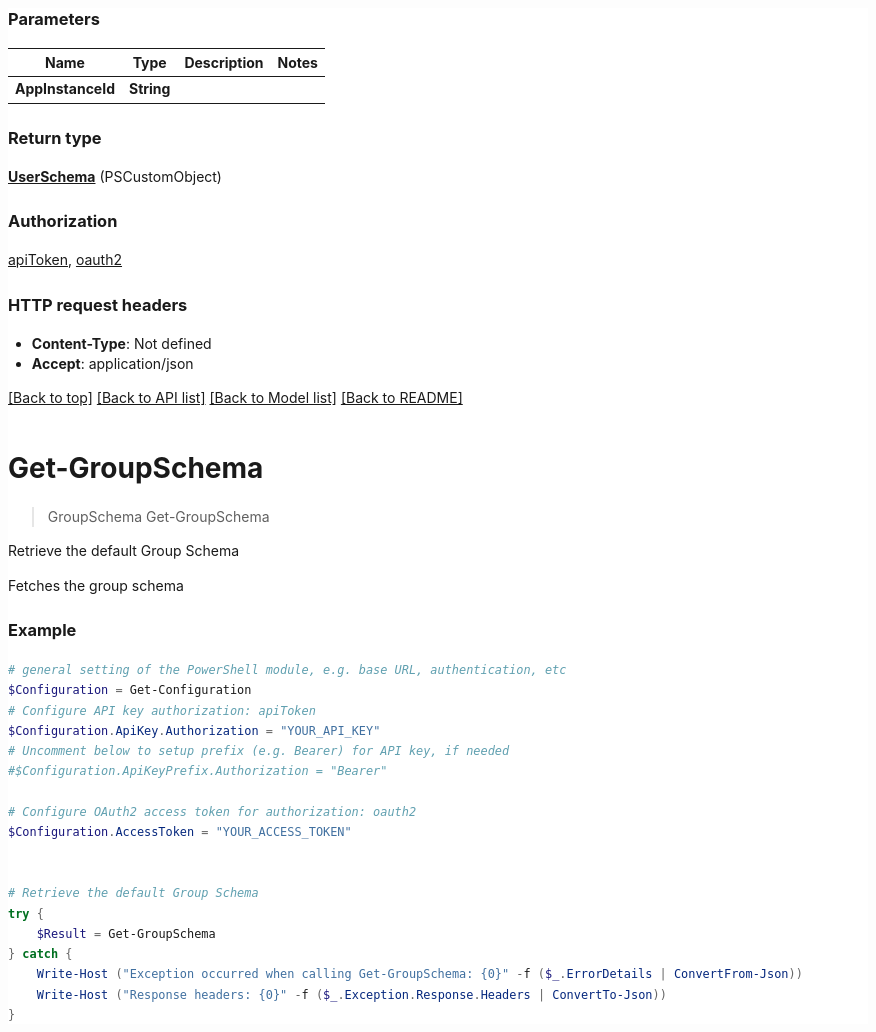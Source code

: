 ### Parameters

Name | Type | Description  | Notes
------------- | ------------- | ------------- | -------------
 **AppInstanceId** | **String**|  | 

### Return type

[**UserSchema**](UserSchema.md) (PSCustomObject)

### Authorization

[apiToken](../README.md#apiToken), [oauth2](../README.md#oauth2)

### HTTP request headers

 - **Content-Type**: Not defined
 - **Accept**: application/json

[[Back to top]](#) [[Back to API list]](../README.md#documentation-for-api-endpoints) [[Back to Model list]](../README.md#documentation-for-models) [[Back to README]](../README.md)

<a name="Get-GroupSchema"></a>
# **Get-GroupSchema**
> GroupSchema Get-GroupSchema<br>

Retrieve the default Group Schema

Fetches the group schema

### Example
```powershell
# general setting of the PowerShell module, e.g. base URL, authentication, etc
$Configuration = Get-Configuration
# Configure API key authorization: apiToken
$Configuration.ApiKey.Authorization = "YOUR_API_KEY"
# Uncomment below to setup prefix (e.g. Bearer) for API key, if needed
#$Configuration.ApiKeyPrefix.Authorization = "Bearer"

# Configure OAuth2 access token for authorization: oauth2
$Configuration.AccessToken = "YOUR_ACCESS_TOKEN"


# Retrieve the default Group Schema
try {
    $Result = Get-GroupSchema
} catch {
    Write-Host ("Exception occurred when calling Get-GroupSchema: {0}" -f ($_.ErrorDetails | ConvertFrom-Json))
    Write-Host ("Response headers: {0}" -f ($_.Exception.Response.Headers | ConvertTo-Json))
}
```
